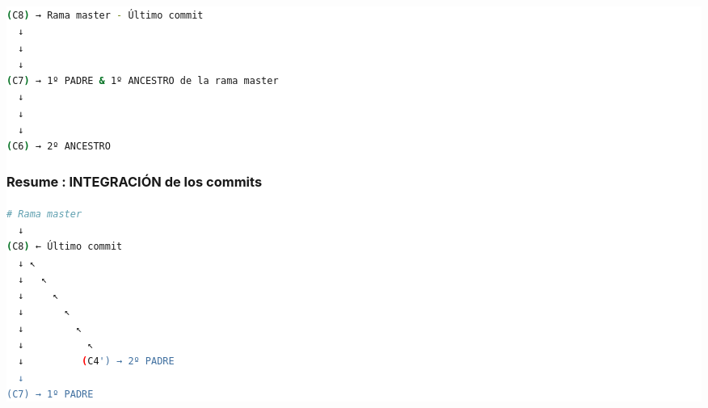```bash
(C8) → Rama master - Último commit                          
  ↓                   
  ↓
  ↓
(C7) → 1º PADRE & 1º ANCESTRO de la rama master
  ↓
  ↓
  ↓
(C6) → 2º ANCESTRO
```

### Resume : INTEGRACIÓN de los commits

```bash
# Rama master                          
  ↓
(C8) ← Último commit
  ↓ ↖ 
  ↓   ↖ 
  ↓     ↖ 
  ↓       ↖ 
  ↓         ↖ 
  ↓           ↖ 
  ↓          (C4') → 2º PADRE                          
  ↓                    
(C7) → 1º PADRE 
```

